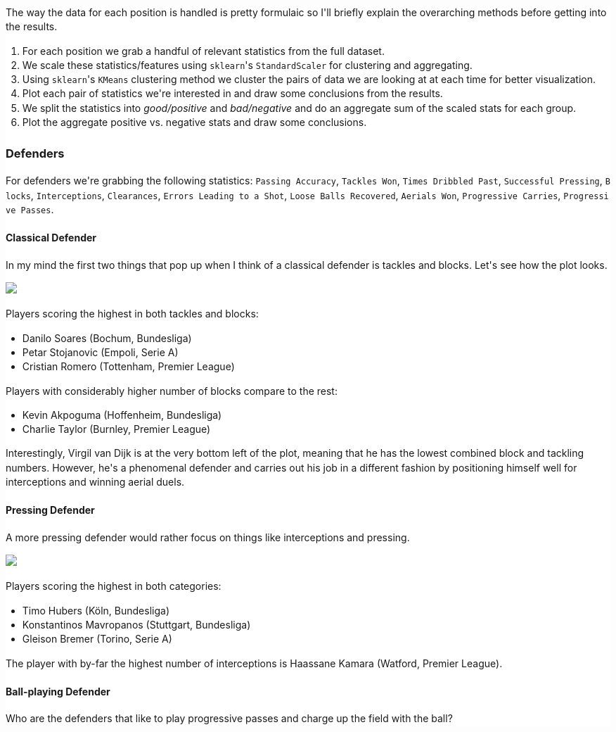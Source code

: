 The way the data for each position is handled is pretty formulaic so I'll briefly explain the overarching methods before getting into the results.
1. For each position we grab a handful of relevant statistics from the full dataset.
2. We scale these statistics/features using `sklearn`'s `StandardScaler` for clustering and aggregating.
3. Using `sklearn`'s `KMeans` clustering method we cluster the pairs of data we are looking at at each time for better visualization.
4. Plot each pair of statistics we're interested in and draw some conclusions from the results.
5. We split the statistics into *good/positive* and *bad/negative* and do an aggregate sum of the scaled stats for each group.
6. Plot the aggregate positive vs. negative stats and draw some conclusions.

### Defenders

For defenders we're grabbing the following statistics: `Passing Accuracy`, `Tackles Won`, `Times Dribbled Past`, `Successful Pressing`, `Blocks`, `Interceptions`, `Clearances`, `Errors Leading to a Shot`, `Loose Balls Recovered`, `Aerials Won`, `Progressive Carries`, `Progressive Passes`.

#### Classical Defender

In my mind the first two things that pop up when I think of a classical defender is tackles and blocks. Let's see how the plot looks.

![](https://drive.google.com/uc?export=view&id=1cFLH8r0N2dBxrUHn6K3xCNDosado1RFV)

Players scoring the highest in both tackles and blocks:
- Danilo Soares (Bochum, Bundesliga)
- Petar Stojanovic (Empoli, Serie A)
- Cristian Romero (Tottenham, Premier League)

Players with considerably higher number of blocks compare to the rest:
- Kevin Akpoguma (Hoffenheim, Bundesliga)
- Charlie Taylor (Burnley, Premier League)

Interestingly, Virgil van Dijk is at the very bottom left of the plot, meaning that he has the lowest combined block and tackling numbers. However, he's a phenomenal defender and carries out his job in a different fashion by positioning himself well for interceptions and winning aerial duels. 

#### Pressing Defender

A more pressing defender would rather focus on things like interceptions and pressing. 

![](https://drive.google.com/uc?export=view&id=1ECba3Ysw8Fe3qpTyZ-ttqImAQKKYRHu4)

Players scoring the highest in both categories:
- Timo Hubers (Köln, Bundesliga)
- Konstantinos Mavropanos (Stuttgart, Bundesliga)
- Gleison Bremer (Torino, Serie A)

The player with by-far the highest number of interceptions is Haassane Kamara (Watford, Premier League).

#### Ball-playing Defender

Who are the defenders that like to play progressive passes and charge up the field with the ball?
